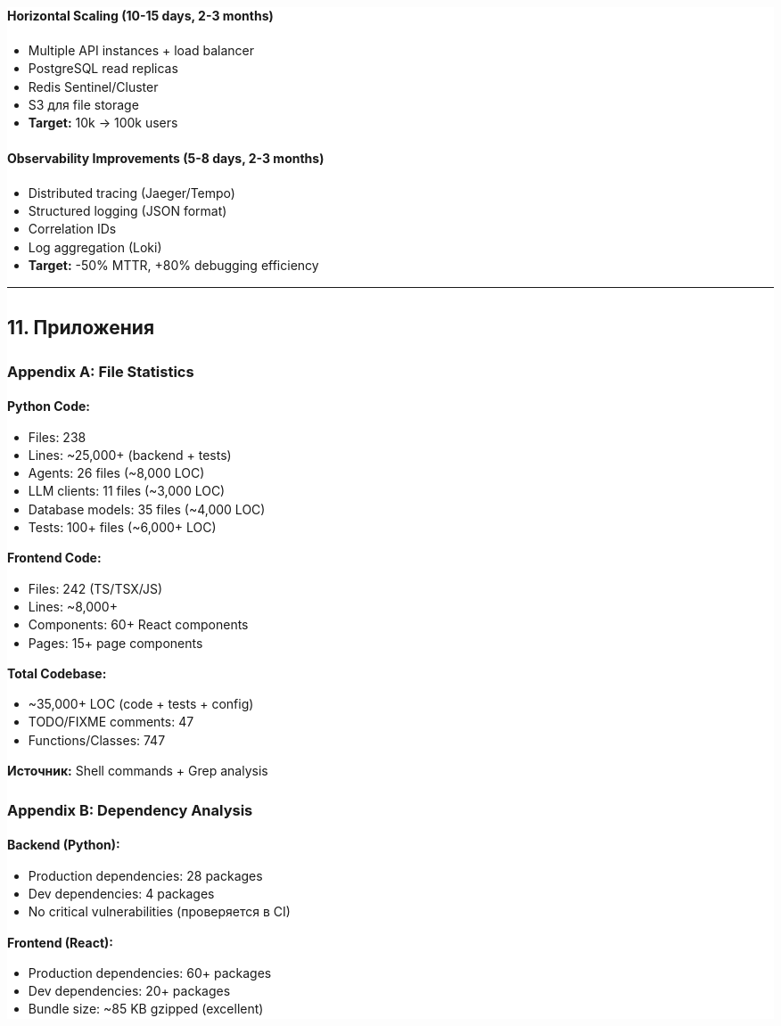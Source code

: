 #### Horizontal Scaling (10-15 days, 2-3 months)
- Multiple API instances + load balancer
- PostgreSQL read replicas
- Redis Sentinel/Cluster
- S3 для file storage
- **Target:** 10k → 100k users

#### Observability Improvements (5-8 days, 2-3 months)
- Distributed tracing (Jaeger/Tempo)
- Structured logging (JSON format)
- Correlation IDs
- Log aggregation (Loki)
- **Target:** -50% MTTR, +80% debugging efficiency

---

## 11. Приложения

### Appendix A: File Statistics

**Python Code:**
- Files: 238
- Lines: ~25,000+ (backend + tests)
- Agents: 26 files (~8,000 LOC)
- LLM clients: 11 files (~3,000 LOC)
- Database models: 35 files (~4,000 LOC)
- Tests: 100+ files (~6,000+ LOC)

**Frontend Code:**
- Files: 242 (TS/TSX/JS)
- Lines: ~8,000+
- Components: 60+ React components
- Pages: 15+ page components

**Total Codebase:**
- ~35,000+ LOC (code + tests + config)
- TODO/FIXME comments: 47
- Functions/Classes: 747

**Источник:** Shell commands + Grep analysis

### Appendix B: Dependency Analysis

**Backend (Python):**
- Production dependencies: 28 packages
- Dev dependencies: 4 packages
- No critical vulnerabilities (проверяется в CI)

**Frontend (React):**
- Production dependencies: 60+ packages
- Dev dependencies: 20+ packages
- Bundle size: ~85 KB gzipped (excellent)
